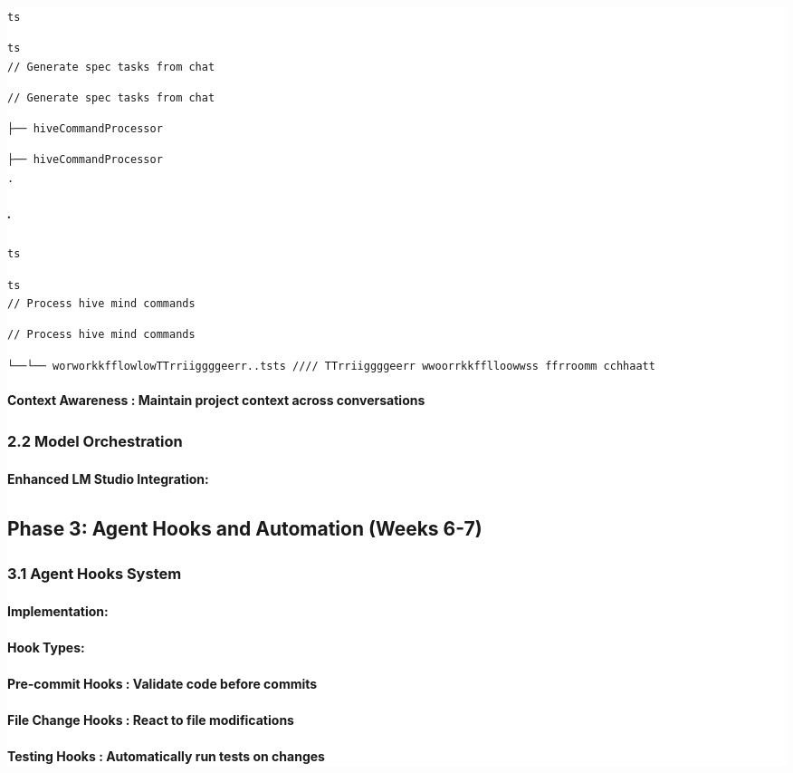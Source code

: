 ```
ts
```
```
ts
// Generate spec tasks from chat
```
```
// Generate spec tasks from chat
```
```
├── hiveCommandProcessor
```
```
├── hiveCommandProcessor
.
```
##### .

```
ts
```
```
ts
// Process hive mind commands
```
```
// Process hive mind commands
```
```
└──└── worworkkfflowlowTTrriiggggeerr..tsts //// TTrriiggggeerr wwoorrkkfflloowwss ffrroomm cchhaatt
```

#### Context Awareness : Maintain project context across conversations

### 2.2 Model Orchestration

#### Enhanced LM Studio Integration:

## Phase 3: Agent Hooks and Automation (Weeks 6-7)

### 3.1 Agent Hooks System

#### Implementation:

#### Hook Types:

#### Pre-commit Hooks : Validate code before commits

#### File Change Hooks : React to file modifications

#### Testing Hooks : Automatically run tests on changes
